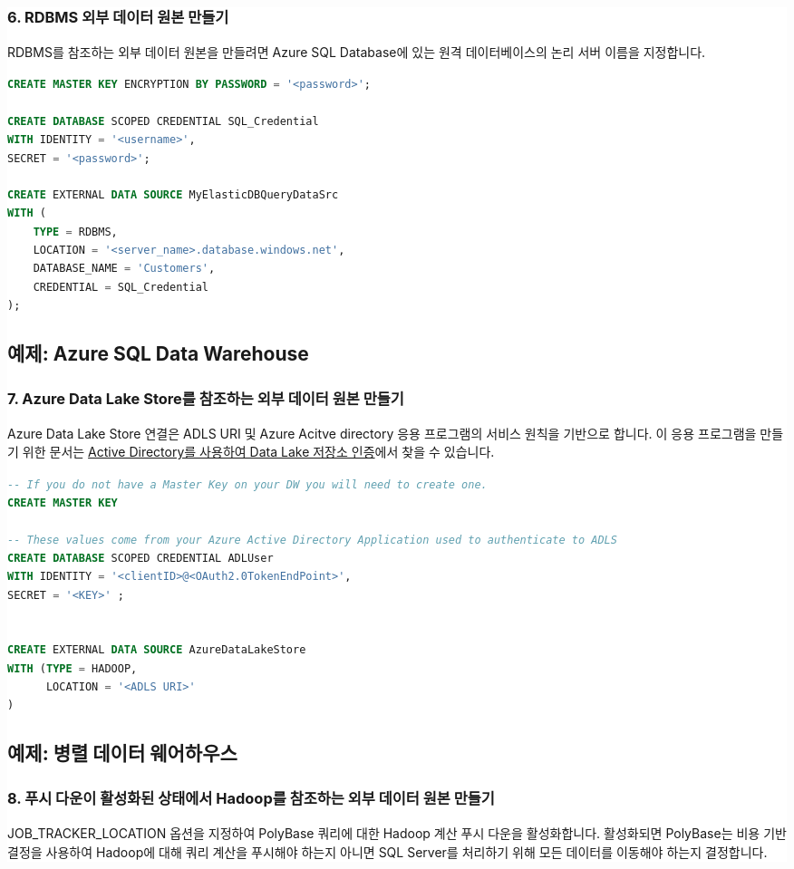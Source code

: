 ### <a name="f-create-an-rdbms-external-data-source"></a>6. RDBMS 외부 데이터 원본 만들기
RDBMS를 참조하는 외부 데이터 원본을 만들려면 Azure SQL Database에 있는 원격 데이터베이스의 논리 서버 이름을 지정합니다.

```sql
CREATE MASTER KEY ENCRYPTION BY PASSWORD = '<password>';

CREATE DATABASE SCOPED CREDENTIAL SQL_Credential  
WITH IDENTITY = '<username>',
SECRET = '<password>';

CREATE EXTERNAL DATA SOURCE MyElasticDBQueryDataSrc 
WITH (
    TYPE = RDBMS, 
    LOCATION = '<server_name>.database.windows.net', 
    DATABASE_NAME = 'Customers', 
    CREDENTIAL = SQL_Credential 
);
```

## <a name="examples-azure-sql-data-warehouse"></a>예제: Azure SQL Data Warehouse

### <a name="g-create-external-data-source-to-reference-azure-data-lake-store"></a>7. Azure Data Lake Store를 참조하는 외부 데이터 원본 만들기
Azure Data Lake Store 연결은 ADLS URI 및 Azure Acitve directory 응용 프로그램의 서비스 원칙을 기반으로 합니다. 이 응용 프로그램을 만들기 위한 문서는 [Active Directory를 사용하여 Data Lake 저장소 인증](https://docs.microsoft.com/en-us/azure/data-lake-store/data-lake-store-authenticate-using-active-directory)에서 찾을 수 있습니다.

```sql
-- If you do not have a Master Key on your DW you will need to create one.
CREATE MASTER KEY

-- These values come from your Azure Active Directory Application used to authenticate to ADLS
CREATE DATABASE SCOPED CREDENTIAL ADLUser 
WITH IDENTITY = '<clientID>@<OAuth2.0TokenEndPoint>',
SECRET = '<KEY>' ;


CREATE EXTERNAL DATA SOURCE AzureDataLakeStore
WITH (TYPE = HADOOP,
      LOCATION = '<ADLS URI>'
)
```



## <a name="examples-parallel-data-warehouse"></a>예제: 병렬 데이터 웨어하우스

### <a name="h-create-external-data-source-to-reference-hadoop-with-pushdown-enabled"></a>8. 푸시 다운이 활성화된 상태에서 Hadoop를 참조하는 외부 데이터 원본 만들기
JOB_TRACKER_LOCATION 옵션을 지정하여 PolyBase 쿼리에 대한 Hadoop 계산 푸시 다운을 활성화합니다. 활성화되면 PolyBase는 비용 기반 결정을 사용하여 Hadoop에 대해 쿼리 계산을 푸시해야 하는지 아니면 SQL Server를 처리하기 위해 모든 데이터를 이동해야 하는지 결정합니다. 
